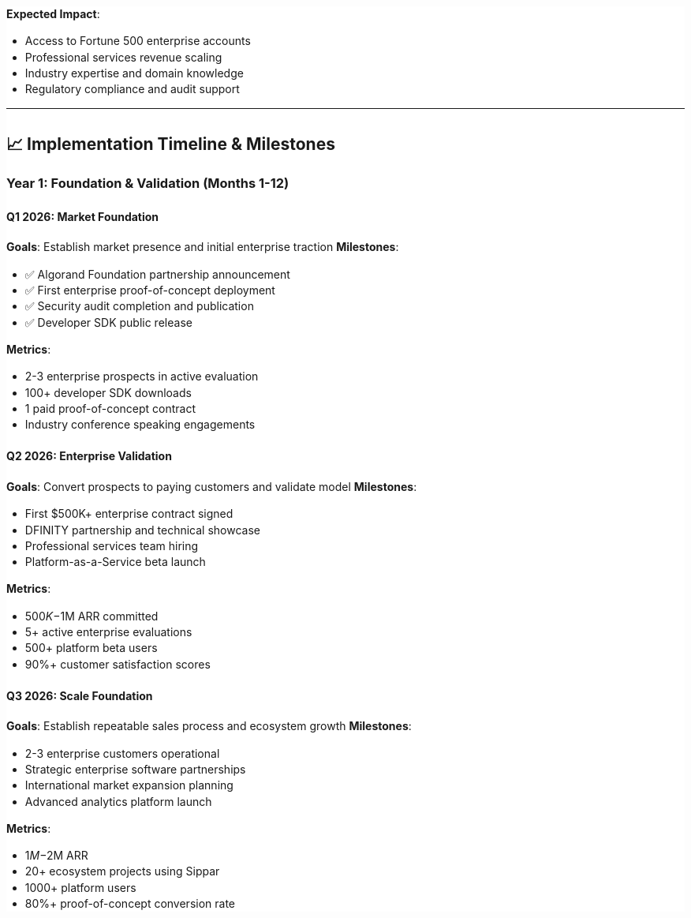 **Expected Impact**:
- Access to Fortune 500 enterprise accounts
- Professional services revenue scaling
- Industry expertise and domain knowledge
- Regulatory compliance and audit support

---

## 📈 **Implementation Timeline & Milestones**

### **Year 1: Foundation & Validation (Months 1-12)**

#### **Q1 2026: Market Foundation**
**Goals**: Establish market presence and initial enterprise traction
**Milestones**:
- ✅ Algorand Foundation partnership announcement
- ✅ First enterprise proof-of-concept deployment
- ✅ Security audit completion and publication
- ✅ Developer SDK public release

**Metrics**:
- 2-3 enterprise prospects in active evaluation
- 100+ developer SDK downloads
- 1 paid proof-of-concept contract
- Industry conference speaking engagements

#### **Q2 2026: Enterprise Validation**
**Goals**: Convert prospects to paying customers and validate model
**Milestones**:
- First $500K+ enterprise contract signed
- DFINITY partnership and technical showcase
- Professional services team hiring
- Platform-as-a-Service beta launch

**Metrics**:
- $500K-$1M ARR committed
- 5+ active enterprise evaluations
- 500+ platform beta users
- 90%+ customer satisfaction scores

#### **Q3 2026: Scale Foundation**
**Goals**: Establish repeatable sales process and ecosystem growth
**Milestones**:
- 2-3 enterprise customers operational
- Strategic enterprise software partnerships
- International market expansion planning
- Advanced analytics platform launch

**Metrics**:
- $1M-$2M ARR
- 20+ ecosystem projects using Sippar
- 1000+ platform users
- 80%+ proof-of-concept conversion rate
